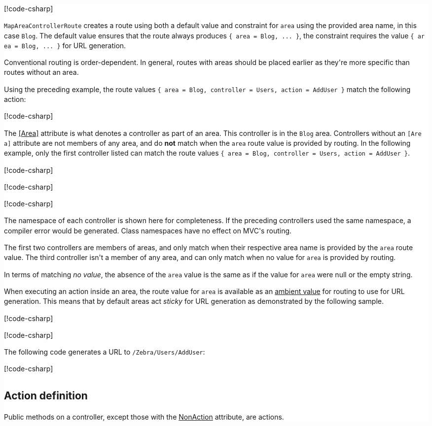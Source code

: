 [!code-csharp[](routing/samples/6.x/AreasRouting/Program.cs?name=snippet_2)]

`MapAreaControllerRoute` creates a route using both a default value and constraint for `area` using the provided area name, in this case `Blog`. The default value ensures that the route always produces `{ area = Blog, ... }`, the constraint requires the value `{ area = Blog, ... }` for URL generation.

Conventional routing is order-dependent. In general, routes with areas should be placed earlier as they're more specific than routes without an area.

Using the preceding example, the route values `{ area = Blog, controller = Users, action = AddUser }` match the following action:

[!code-csharp[](routing/samples/3.x/AreasRouting/Areas/Blog/Controllers/UsersController.cs)]

The [[Area]](xref:Microsoft.AspNetCore.Mvc.AreaAttribute) attribute is what denotes a controller as part of an area. This controller is in the `Blog` area. Controllers without an `[Area]` attribute are not members of any area, and do **not** match when the `area` route value is provided by routing. In the following example, only the first controller listed can match the route values `{ area = Blog, controller = Users, action = AddUser }`.

[!code-csharp[](routing/samples/3.x/AreasRouting/Areas/Blog/Controllers/UsersController.cs)]

[!code-csharp[](routing/samples/3.x/AreasRouting/Areas/Zebra/Controllers/UsersController.cs)]

[!code-csharp[](routing/samples/3.x/AreasRouting/Controllers/UsersController.cs)]

The namespace of each controller is shown here for completeness. If the preceding controllers used the same namespace, a compiler error would be generated. Class namespaces have no effect on MVC's routing.

The first two controllers are members of areas, and only match when their respective area name is provided by the `area` route value. The third controller isn't a member of any area, and can only match when no value for `area` is provided by routing.

<a name="aa"></a>

In terms of matching *no value*, the absence of the `area` value is the same as if the value for `area` were null or the empty string.

When executing an action inside an area, the route value for `area` is available as an [ambient value](#ambient) for routing to use for URL generation. This means that by default areas act *sticky* for URL generation as demonstrated by the following sample.

[!code-csharp[](routing/samples/6.x/AreasRouting/Program.cs?name=snippet_3)]

[!code-csharp[](routing/samples/3.x/AreasRouting/Areas/Duck/Controllers/UsersController.cs)]

The following code generates a URL to `/Zebra/Users/AddUser`:

[!code-csharp[](routing/samples/3.x/AreasRouting/Controllers/HomeController.cs?name=snippet)]

<a name="action"></a>

## Action definition

Public methods on a controller, except those with the [NonAction](xref:Microsoft.AspNetCore.Mvc.NonActionAttribute) attribute, are actions.
